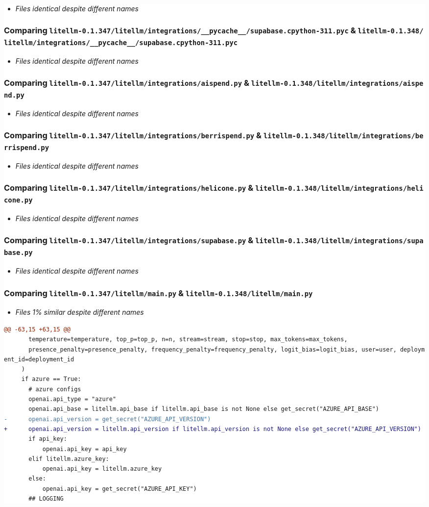  * *Files identical despite different names*

### Comparing `litellm-0.1.347/litellm/integrations/__pycache__/supabase.cpython-311.pyc` & `litellm-0.1.348/litellm/integrations/__pycache__/supabase.cpython-311.pyc`

 * *Files identical despite different names*

### Comparing `litellm-0.1.347/litellm/integrations/aispend.py` & `litellm-0.1.348/litellm/integrations/aispend.py`

 * *Files identical despite different names*

### Comparing `litellm-0.1.347/litellm/integrations/berrispend.py` & `litellm-0.1.348/litellm/integrations/berrispend.py`

 * *Files identical despite different names*

### Comparing `litellm-0.1.347/litellm/integrations/helicone.py` & `litellm-0.1.348/litellm/integrations/helicone.py`

 * *Files identical despite different names*

### Comparing `litellm-0.1.347/litellm/integrations/supabase.py` & `litellm-0.1.348/litellm/integrations/supabase.py`

 * *Files identical despite different names*

### Comparing `litellm-0.1.347/litellm/main.py` & `litellm-0.1.348/litellm/main.py`

 * *Files 1% similar despite different names*

```diff
@@ -63,15 +63,15 @@
       temperature=temperature, top_p=top_p, n=n, stream=stream, stop=stop, max_tokens=max_tokens,
       presence_penalty=presence_penalty, frequency_penalty=frequency_penalty, logit_bias=logit_bias, user=user, deployment_id=deployment_id
     )
     if azure == True:
       # azure configs
       openai.api_type = "azure"
       openai.api_base = litellm.api_base if litellm.api_base is not None else get_secret("AZURE_API_BASE")
-      openai.api_version = get_secret("AZURE_API_VERSION")
+      openai.api_version = litellm.api_version if litellm.api_version is not None else get_secret("AZURE_API_VERSION")
       if api_key:
           openai.api_key = api_key
       elif litellm.azure_key:
           openai.api_key = litellm.azure_key
       else:
           openai.api_key = get_secret("AZURE_API_KEY")
       ## LOGGING
```

